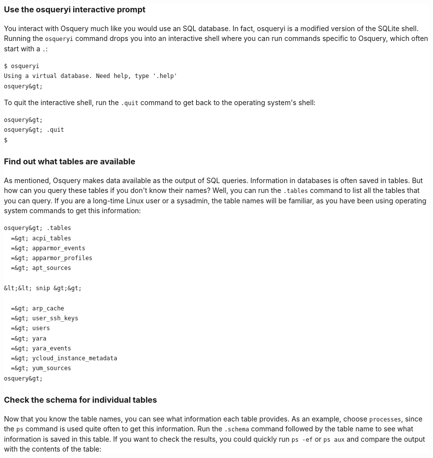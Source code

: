 ### Use the osqueryi interactive prompt

You interact with Osquery much like you would use an SQL database. In fact, osqueryi is a modified version of the SQLite shell. Running the `osqueryi` command drops you into an interactive shell where you can run commands specific to Osquery, which often start with a `.`:


```
$ osqueryi
Using a virtual database. Need help, type '.help'
osquery&gt;
```

To quit the interactive shell, run the `.quit` command to get back to the operating system's shell:


```
osquery&gt;
osquery&gt; .quit
$
```

### Find out what tables are available

As mentioned, Osquery makes data available as the output of SQL queries. Information in databases is often saved in tables. But how can you query these tables if you don't know their names? Well, you can run the `.tables` command to list all the tables that you can query. If you are a long-time Linux user or a sysadmin, the table names will be familiar, as you have been using operating system commands to get this information:


```
osquery&gt; .tables
  =&gt; acpi_tables
  =&gt; apparmor_events
  =&gt; apparmor_profiles
  =&gt; apt_sources

&lt;&lt; snip &gt;&gt;

  =&gt; arp_cache
  =&gt; user_ssh_keys
  =&gt; users
  =&gt; yara
  =&gt; yara_events
  =&gt; ycloud_instance_metadata
  =&gt; yum_sources
osquery&gt;
```

### Check the schema for individual tables

Now that you know the table names, you can see what information each table provides. As an example, choose `processes`, since the `ps` command is used quite often to get this information. Run the `.schema` command followed by the table name to see what information is saved in this table. If you want to check the results, you could quickly run `ps -ef` or `ps aux` and compare the output with the contents of the table:
